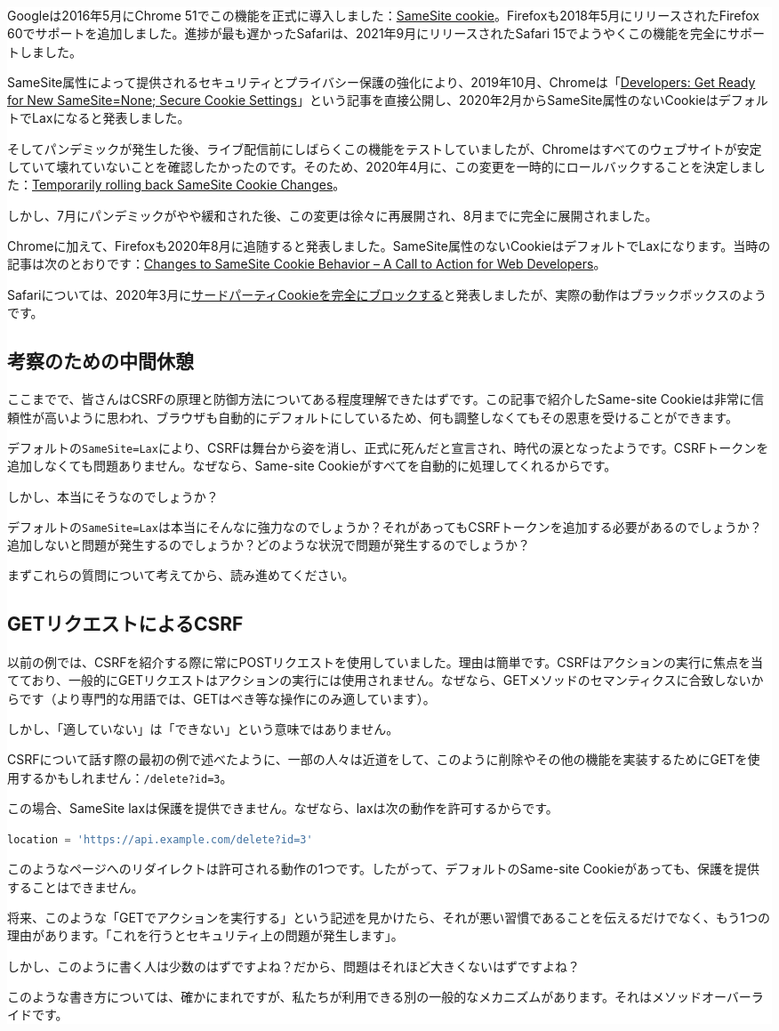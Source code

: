 Googleは2016年5月にChrome 51でこの機能を正式に導入しました：[SameSite cookie](https://www.chromestatus.com/feature/4672634709082112)。Firefoxも2018年5月にリリースされたFirefox 60でサポートを追加しました。進捗が最も遅かったSafariは、2021年9月にリリースされたSafari 15でようやくこの機能を完全にサポートしました。

SameSite属性によって提供されるセキュリティとプライバシー保護の強化により、2019年10月、Chromeは「[Developers: Get Ready for New SameSite=None; Secure Cookie Settings](https://blog.chromium.org/2019/10/developers-get-ready-for-new.html)」という記事を直接公開し、2020年2月からSameSite属性のないCookieはデフォルトでLaxになると発表しました。

そしてパンデミックが発生した後、ライブ配信前にしばらくこの機能をテストしていましたが、Chromeはすべてのウェブサイトが安定していて壊れていないことを確認したかったのです。そのため、2020年4月に、この変更を一時的にロールバックすることを決定しました：[Temporarily rolling back SameSite Cookie Changes](https://blog.chromium.org/2020/04/temporarily-rolling-back-samesite.html)。

しかし、7月にパンデミックがやや緩和された後、この変更は徐々に再展開され、8月までに完全に展開されました。

Chromeに加えて、Firefoxも2020年8月に追随すると発表しました。SameSite属性のないCookieはデフォルトでLaxになります。当時の記事は次のとおりです：[Changes to SameSite Cookie Behavior – A Call to Action for Web Developers](https://hacks.mozilla.org/2020/08/changes-to-samesite-cookie-behavior/)。

Safariについては、2020年3月に[サードパーティCookieを完全にブロックする](https://webkit.org/blog/10218/full-third-party-cookie-blocking-and-more/)と発表しましたが、実際の動作はブラックボックスのようです。

## 考察のための中間休憩

ここまでで、皆さんはCSRFの原理と防御方法についてある程度理解できたはずです。この記事で紹介したSame-site Cookieは非常に信頼性が高いように思われ、ブラウザも自動的にデフォルトにしているため、何も調整しなくてもその恩恵を受けることができます。

デフォルトの`SameSite=Lax`により、CSRFは舞台から姿を消し、正式に死んだと宣言され、時代の涙となったようです。CSRFトークンを追加しなくても問題ありません。なぜなら、Same-site Cookieがすべてを自動的に処理してくれるからです。

しかし、本当にそうなのでしょうか？

デフォルトの`SameSite=Lax`は本当にそんなに強力なのでしょうか？それがあってもCSRFトークンを追加する必要があるのでしょうか？追加しないと問題が発生するのでしょうか？どのような状況で問題が発生するのでしょうか？

まずこれらの質問について考えてから、読み進めてください。

## GETリクエストによるCSRF

以前の例では、CSRFを紹介する際に常にPOSTリクエストを使用していました。理由は簡単です。CSRFはアクションの実行に焦点を当てており、一般的にGETリクエストはアクションの実行には使用されません。なぜなら、GETメソッドのセマンティクスに合致しないからです（より専門的な用語では、GETはべき等な操作にのみ適しています）。

しかし、「適していない」は「できない」という意味ではありません。

CSRFについて話す際の最初の例で述べたように、一部の人々は近道をして、このように削除やその他の機能を実装するためにGETを使用するかもしれません：`/delete?id=3`。

この場合、SameSite laxは保護を提供できません。なぜなら、laxは次の動作を許可するからです。

```js
location = 'https://api.example.com/delete?id=3'
```

このようなページへのリダイレクトは許可される動作の1つです。したがって、デフォルトのSame-site Cookieがあっても、保護を提供することはできません。

将来、このような「GETでアクションを実行する」という記述を見かけたら、それが悪い習慣であることを伝えるだけでなく、もう1つの理由があります。「これを行うとセキュリティ上の問題が発生します」。

しかし、このように書く人は少数のはずですよね？だから、問題はそれほど大きくないはずですよね？

このような書き方については、確かにまれですが、私たちが利用できる別の一般的なメカニズムがあります。それはメソッドオーバーライドです。
